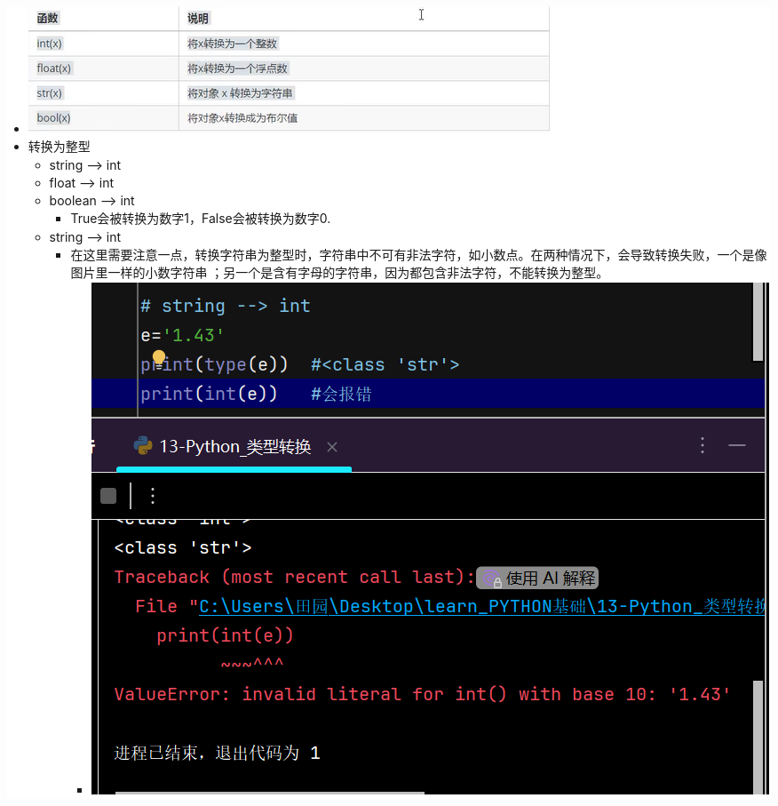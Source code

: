   * ![类型转换的一些方法](imgs/%E7%B1%BB%E5%9E%8B%E8%BD%AC%E6%8D%A2%E7%9A%84%E4%B8%80%E4%BA%9B%E6%96%B9%E6%B3%95.PNG)
  * 转换为整型
    * string --> int
    * float --> int
    * boolean  --> int
      * True会被转换为数字1，False会被转换为数字0.
    * string --> int
      * 在这里需要注意一点，转换字符串为整型时，字符串中不可有非法字符，如小数点。在两种情况下，会导致转换失败，一个是像图片里一样的小数字符串 ；另一个是含有字母的字符串，因为都包含非法字符，不能转换为整型。
        * ![报错原因是字符串中有一些非法字符，在这里就是小数点](imgs/%E6%8A%A5%E9%94%99%E5%8E%9F%E5%9B%A0%E6%98%AF%E5%AD%97%E7%AC%A6%E4%B8%B2%E4%B8%AD%E6%9C%89%E4%B8%80%E4%BA%9B%E9%9D%9E%E6%B3%95%E5%AD%97%E7%AC%A6%EF%BC%8C%E5%9C%A8%E8%BF%99%E9%87%8C%E5%B0%B1%E6%98%AF%E5%B0%8F%E6%95%B0%E7%82%B9.PNG)